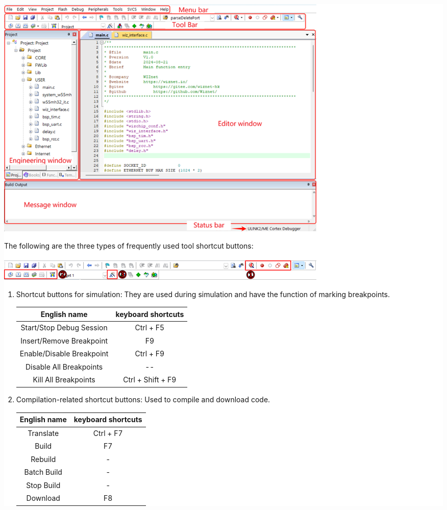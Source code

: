 ![example_4](\img\products\W55MH32\example_4.png)

The following are the three types of frequently used tool shortcut buttons:

![example_5](\img\products\W55MH32\example_5.png)

1. Shortcut buttons for simulation: They are used during simulation and have the function of marking breakpoints. 

   |       English  name        | keyboard  shortcuts |
   | :------------------------: | :-----------------: |
   | Start/Stop  Debug Session  |     Ctrl  + F5      |
   | Insert/Remove  Breakpoint  |         F9          |
   | Enable/Disable  Breakpoint |     Ctrl  + F9      |
   |  Disable  All Breakpoints  |         --          |
   |   Kill  All Breakpoints    | Ctrl  + Shift + F9  |

2. Compilation-related shortcut buttons: Used to compile and download code.

   | English  name | keyboard  shortcuts |
   | :-----------: | :-----------------: |
   |   Translate   |     Ctrl  + F7      |
   |     Build     |         F7          |
   |    Rebuild    |          -          |
   | Batch  Build  |          -          |
   |  Stop  Build  |          -          |
   |   Download    |         F8          |
